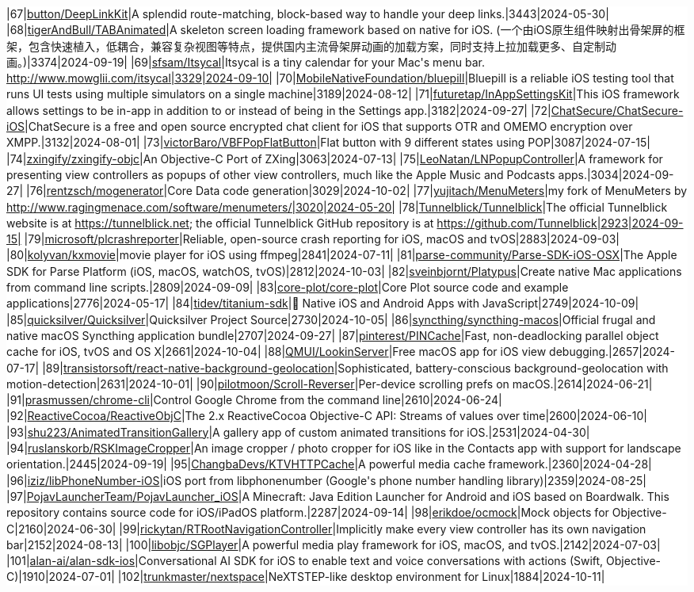 |67|[button/DeepLinkKit](https://github.com/button/DeepLinkKit)|A splendid route-matching, block-based way to handle your deep links.|3443|2024-05-30|
|68|[tigerAndBull/TABAnimated](https://github.com/tigerAndBull/TABAnimated)|A skeleton screen loading framework based on native for iOS. (一个由iOS原生组件映射出骨架屏的框架，包含快速植入，低耦合，兼容复杂视图等特点，提供国内主流骨架屏动画的加载方案，同时支持上拉加载更多、自定制动画。)|3374|2024-09-19|
|69|[sfsam/Itsycal](https://github.com/sfsam/Itsycal)|Itsycal is a tiny calendar for your Mac's menu bar. http://www.mowglii.com/itsycal|3329|2024-09-10|
|70|[MobileNativeFoundation/bluepill](https://github.com/MobileNativeFoundation/bluepill)|Bluepill is a reliable iOS testing tool that runs UI tests using multiple simulators on a single machine|3189|2024-08-12|
|71|[futuretap/InAppSettingsKit](https://github.com/futuretap/InAppSettingsKit)|This iOS framework allows settings to be in-app in addition to or instead of being in the Settings app.|3182|2024-09-27|
|72|[ChatSecure/ChatSecure-iOS](https://github.com/ChatSecure/ChatSecure-iOS)|ChatSecure is a free and open source encrypted chat client for iOS that supports OTR and OMEMO encryption over XMPP.|3132|2024-08-01|
|73|[victorBaro/VBFPopFlatButton](https://github.com/victorBaro/VBFPopFlatButton)|Flat button with 9 different states using POP|3087|2024-07-15|
|74|[zxingify/zxingify-objc](https://github.com/zxingify/zxingify-objc)|An Objective-C Port of ZXing|3063|2024-07-13|
|75|[LeoNatan/LNPopupController](https://github.com/LeoNatan/LNPopupController)|A framework for presenting view controllers as popups of other view controllers, much like the Apple Music and Podcasts apps.|3034|2024-09-27|
|76|[rentzsch/mogenerator](https://github.com/rentzsch/mogenerator)|Core Data code generation|3029|2024-10-02|
|77|[yujitach/MenuMeters](https://github.com/yujitach/MenuMeters)|my fork of MenuMeters by http://www.ragingmenace.com/software/menumeters/|3020|2024-05-20|
|78|[Tunnelblick/Tunnelblick](https://github.com/Tunnelblick/Tunnelblick)|The official Tunnelblick website is at https://tunnelblick.net; the official Tunnelblick GitHub repository is at https://github.com/Tunnelblick|2923|2024-09-15|
|79|[microsoft/plcrashreporter](https://github.com/microsoft/plcrashreporter)|Reliable, open-source crash reporting for iOS, macOS and tvOS|2883|2024-09-03|
|80|[kolyvan/kxmovie](https://github.com/kolyvan/kxmovie)|movie player for iOS using ffmpeg|2841|2024-07-11|
|81|[parse-community/Parse-SDK-iOS-OSX](https://github.com/parse-community/Parse-SDK-iOS-OSX)|The Apple SDK for Parse Platform (iOS, macOS, watchOS, tvOS)|2812|2024-10-03|
|82|[sveinbjornt/Platypus](https://github.com/sveinbjornt/Platypus)|Create native Mac applications from command line scripts.|2809|2024-09-09|
|83|[core-plot/core-plot](https://github.com/core-plot/core-plot)|Core Plot source code and example applications|2776|2024-05-17|
|84|[tidev/titanium-sdk](https://github.com/tidev/titanium-sdk)|🚀 Native iOS and Android Apps with JavaScript|2749|2024-10-09|
|85|[quicksilver/Quicksilver](https://github.com/quicksilver/Quicksilver)|Quicksilver Project Source|2730|2024-10-05|
|86|[syncthing/syncthing-macos](https://github.com/syncthing/syncthing-macos)|Official frugal and native macOS Syncthing application bundle|2707|2024-09-27|
|87|[pinterest/PINCache](https://github.com/pinterest/PINCache)|Fast, non-deadlocking parallel object cache for iOS, tvOS and OS X|2661|2024-10-04|
|88|[QMUI/LookinServer](https://github.com/QMUI/LookinServer)|Free macOS app for iOS view debugging.|2657|2024-07-17|
|89|[transistorsoft/react-native-background-geolocation](https://github.com/transistorsoft/react-native-background-geolocation)|Sophisticated, battery-conscious background-geolocation with motion-detection|2631|2024-10-01|
|90|[pilotmoon/Scroll-Reverser](https://github.com/pilotmoon/Scroll-Reverser)|Per-device scrolling prefs on macOS.|2614|2024-06-21|
|91|[prasmussen/chrome-cli](https://github.com/prasmussen/chrome-cli)|Control Google Chrome from the command line|2610|2024-06-24|
|92|[ReactiveCocoa/ReactiveObjC](https://github.com/ReactiveCocoa/ReactiveObjC)|The 2.x ReactiveCocoa Objective-C API: Streams of values over time|2600|2024-06-10|
|93|[shu223/AnimatedTransitionGallery](https://github.com/shu223/AnimatedTransitionGallery)|A gallery app of custom animated transitions for iOS.|2531|2024-04-30|
|94|[ruslanskorb/RSKImageCropper](https://github.com/ruslanskorb/RSKImageCropper)|An image cropper / photo cropper for iOS like in the Contacts app with support for landscape orientation.|2445|2024-09-19|
|95|[ChangbaDevs/KTVHTTPCache](https://github.com/ChangbaDevs/KTVHTTPCache)|A powerful media cache framework.|2360|2024-04-28|
|96|[iziz/libPhoneNumber-iOS](https://github.com/iziz/libPhoneNumber-iOS)|iOS port from libphonenumber (Google's phone number handling library)|2359|2024-08-25|
|97|[PojavLauncherTeam/PojavLauncher_iOS](https://github.com/PojavLauncherTeam/PojavLauncher_iOS)|A Minecraft: Java Edition Launcher for Android and iOS based on Boardwalk. This repository contains source code for iOS/iPadOS platform.|2287|2024-09-14|
|98|[erikdoe/ocmock](https://github.com/erikdoe/ocmock)|Mock objects for Objective-C|2160|2024-06-30|
|99|[rickytan/RTRootNavigationController](https://github.com/rickytan/RTRootNavigationController)|Implicitly make every view controller has its own navigation bar|2152|2024-08-13|
|100|[libobjc/SGPlayer](https://github.com/libobjc/SGPlayer)|A powerful media play framework for iOS, macOS, and tvOS.|2142|2024-07-03|
|101|[alan-ai/alan-sdk-ios](https://github.com/alan-ai/alan-sdk-ios)|Conversational AI SDK for iOS to enable text and voice conversations with actions (Swift, Objective-C)|1910|2024-07-01|
|102|[trunkmaster/nextspace](https://github.com/trunkmaster/nextspace)|NeXTSTEP-like desktop environment for Linux|1884|2024-10-11|